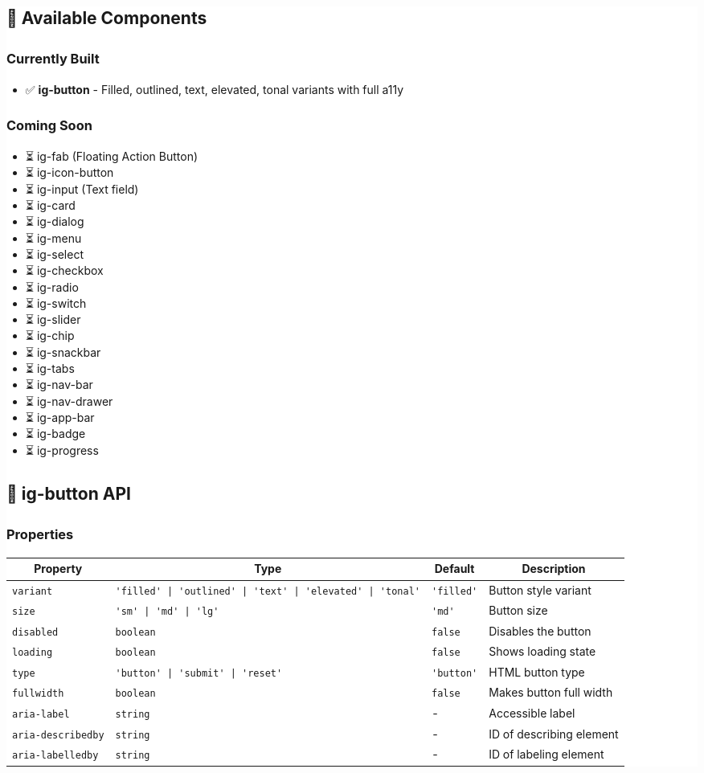 ```html
```

## 🎨 Available Components

### Currently Built

- ✅ **ig-button** - Filled, outlined, text, elevated, tonal variants with full a11y

### Coming Soon

- ⏳ ig-fab (Floating Action Button)
- ⏳ ig-icon-button
- ⏳ ig-input (Text field)
- ⏳ ig-card
- ⏳ ig-dialog
- ⏳ ig-menu
- ⏳ ig-select
- ⏳ ig-checkbox
- ⏳ ig-radio
- ⏳ ig-switch
- ⏳ ig-slider
- ⏳ ig-chip
- ⏳ ig-snackbar
- ⏳ ig-tabs
- ⏳ ig-nav-bar
- ⏳ ig-nav-drawer
- ⏳ ig-app-bar
- ⏳ ig-badge
- ⏳ ig-progress

## 🔧 ig-button API

### Properties

| Property | Type | Default | Description |
|----------|------|---------|-------------|
| `variant` | `'filled' \| 'outlined' \| 'text' \| 'elevated' \| 'tonal'` | `'filled'` | Button style variant |
| `size` | `'sm' \| 'md' \| 'lg'` | `'md'` | Button size |
| `disabled` | `boolean` | `false` | Disables the button |
| `loading` | `boolean` | `false` | Shows loading state |
| `type` | `'button' \| 'submit' \| 'reset'` | `'button'` | HTML button type |
| `fullwidth` | `boolean` | `false` | Makes button full width |
| `aria-label` | `string` | - | Accessible label |
| `aria-describedby` | `string` | - | ID of describing element |
| `aria-labelledby` | `string` | - | ID of labeling element |
